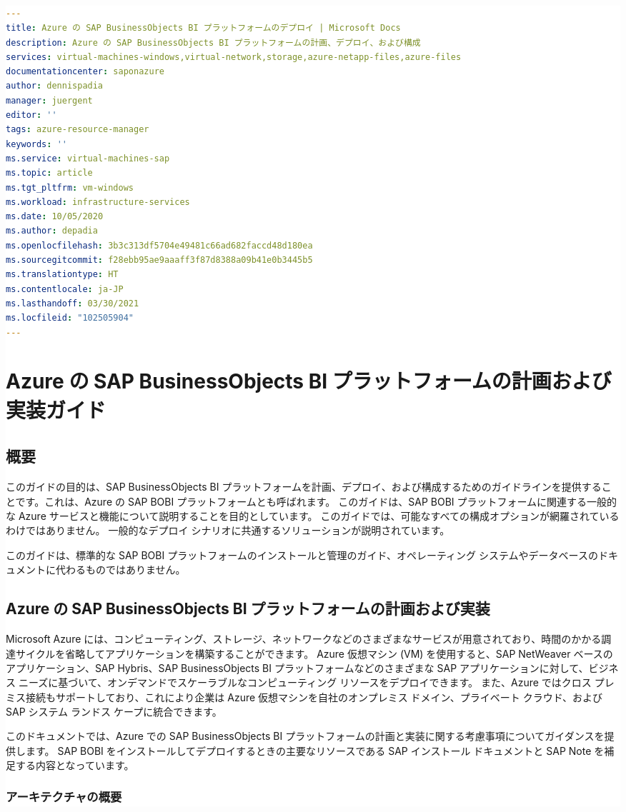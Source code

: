 ```yaml
---
title: Azure の SAP BusinessObjects BI プラットフォームのデプロイ | Microsoft Docs
description: Azure の SAP BusinessObjects BI プラットフォームの計画、デプロイ、および構成
services: virtual-machines-windows,virtual-network,storage,azure-netapp-files,azure-files
documentationcenter: saponazure
author: dennispadia
manager: juergent
editor: ''
tags: azure-resource-manager
keywords: ''
ms.service: virtual-machines-sap
ms.topic: article
ms.tgt_pltfrm: vm-windows
ms.workload: infrastructure-services
ms.date: 10/05/2020
ms.author: depadia
ms.openlocfilehash: 3b3c313df5704e49481c66ad682faccd48d180ea
ms.sourcegitcommit: f28ebb95ae9aaaff3f87d8388a09b41e0b3445b5
ms.translationtype: HT
ms.contentlocale: ja-JP
ms.lasthandoff: 03/30/2021
ms.locfileid: "102505904"
---
```

# <a name="sap-businessobjects-bi-platform-planning-and-implementation-guide-on-azure"></a>Azure の SAP BusinessObjects BI プラットフォームの計画および実装ガイド

## <a name="overview"></a>概要

このガイドの目的は、SAP BusinessObjects BI プラットフォームを計画、デプロイ、および構成するためのガイドラインを提供することです。これは、Azure の SAP BOBI プラットフォームとも呼ばれます。 このガイドは、SAP BOBI プラットフォームに関連する一般的な Azure サービスと機能について説明することを目的としています。 このガイドでは、可能なすべての構成オプションが網羅されているわけではありません。 一般的なデプロイ シナリオに共通するソリューションが説明されています。

このガイドは、標準的な SAP BOBI プラットフォームのインストールと管理のガイド、オペレーティング システムやデータベースのドキュメントに代わるものではありません。

## <a name="plan-and-implement-sap-businessobjects-bi-platform-on-azure"></a>Azure の SAP BusinessObjects BI プラットフォームの計画および実装

Microsoft Azure には、コンピューティング、ストレージ、ネットワークなどのさまざまなサービスが用意されており、時間のかかる調達サイクルを省略してアプリケーションを構築することができます。 Azure 仮想マシン (VM) を使用すると、SAP NetWeaver ベースのアプリケーション、SAP Hybris、SAP BusinessObjects BI プラットフォームなどのさまざまな SAP アプリケーションに対して、ビジネス ニーズに基づいて、オンデマンドでスケーラブルなコンピューティング リソースをデプロイできます。 また、Azure ではクロス プレミス接続もサポートしており、これにより企業は Azure 仮想マシンを自社のオンプレミス ドメイン、プライベート クラウド、および SAP システム ランドス ケープに統合できます。

このドキュメントでは、Azure での SAP BusinessObjects BI プラットフォームの計画と実装に関する考慮事項についてガイダンスを提供します。 SAP BOBI をインストールしてデプロイするときの主要なリソースである SAP インストール ドキュメントと SAP Note を補足する内容となっています。

### <a name="architecture-overview"></a>アーキテクチャの概要

